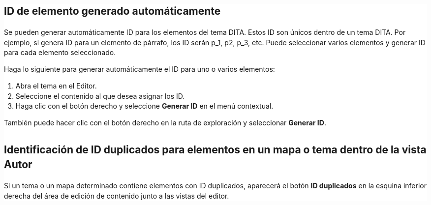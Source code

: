 
## ID de elemento generado automáticamente

Se pueden generar automáticamente ID para los elementos del tema DITA. Estos ID son únicos dentro de un tema DITA. Por ejemplo, si genera ID para un elemento de párrafo, los ID serán p\_1, p2, p\_3, etc. Puede seleccionar varios elementos y generar ID para cada elemento seleccionado.

Haga lo siguiente para generar automáticamente el ID para uno o varios elementos:

1. Abra el tema en el Editor.
1. Seleccione el contenido al que desea asignar los ID.
1. Haga clic con el botón derecho y seleccione **Generar ID** en el menú contextual.

También puede hacer clic con el botón derecho en la ruta de exploración y seleccionar **Generar ID**.

## Identificación de ID duplicados para elementos en un mapa o tema dentro de la vista Autor

Si un tema o un mapa determinado contiene elementos con ID duplicados, aparecerá el botón **ID duplicados** en la esquina inferior derecha del área de edición de contenido junto a las vistas del editor.
